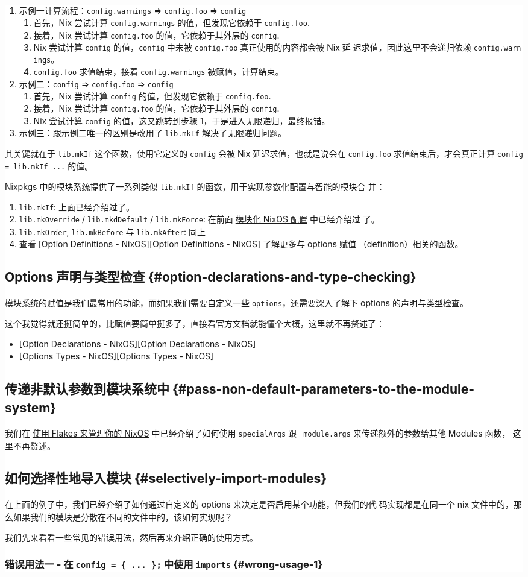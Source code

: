 1. 示例一计算流程：`config.warnings` => `config.foo` => `config`
   1. 首先，Nix 尝试计算 `config.warnings` 的值，但发现它依赖于 `config.foo`.
   2. 接着，Nix 尝试计算 `config.foo` 的值，它依赖于其外层的 `config`.
   3. Nix 尝试计算 `config` 的值，`config` 中未被 `config.foo` 真正使用的内容都会被 Nix 延
      迟求值，因此这里不会递归依赖 `config.warnings`。
   4. `config.foo` 求值结束，接着 `config.warnings` 被赋值，计算结束。
2. 示例二：`config` => `config.foo` => `config`
   1. 首先，Nix 尝试计算 `config` 的值，但发现它依赖于 `config.foo`.
   2. 接着，Nix 尝试计算 `config.foo` 的值，它依赖于其外层的 `config`.
   3. Nix 尝试计算 `config` 的值，这又跳转到步骤 1，于是进入无限递归，最终报错。
3. 示例三：跟示例二唯一的区别是改用了 `lib.mkIf` 解决了无限递归问题。

其关键就在于 `lib.mkIf` 这个函数，使用它定义的 `config` 会被 Nix 延迟求值，也就是说会在
`config.foo` 求值结束后，才会真正计算 `config = lib.mkIf ...` 的值。

Nixpkgs 中的模块系统提供了一系列类似 `lib.mkIf` 的函数，用于实现参数化配置与智能的模块合
并：

1. `lib.mkIf`: 上面已经介绍过了。
1. `lib.mkOverride` / `lib.mkdDefault` / `lib.mkForce`: 在前面
   [模块化 NixOS 配置](../nixos-with-flakes/modularize-the-configuration.md) 中已经介绍过
   了。
1. `lib.mkOrder`, `lib.mkBefore` 与 `lib.mkAfter`: 同上
1. 查看 [Option Definitions - NixOS][Option Definitions - NixOS] 了解更多与 options 赋值
   （definition）相关的函数。

## Options 声明与类型检查 {#option-declarations-and-type-checking}

模块系统的赋值是我们最常用的功能，而如果我们需要自定义一些 `options`，还需要深入了解下
options 的声明与类型检查。

这个我觉得就还挺简单的，比赋值要简单挺多了，直接看官方文档就能懂个大概，这里就不再赘述了：

- [Option Declarations - NixOS][Option Declarations - NixOS]
- [Options Types - NixOS][Options Types - NixOS]

## 传递非默认参数到模块系统中 {#pass-non-default-parameters-to-the-module-system}

我们在
[使用 Flakes 来管理你的 NixOS](../nixos-with-flakes/nixos-with-flakes-enabled.md#pass-non-default-parameters-to-submodules)
中已经介绍了如何使用 `specialArgs` 跟 `_module.args` 来传递额外的参数给其他 Modules 函数，
这里不再赘述。

## 如何选择性地导入模块 {#selectively-import-modules}

在上面的例子中，我们已经介绍了如何通过自定义的 options 来决定是否启用某个功能，但我们的代
码实现都是在同一个 nix 文件中的，那么如果我们的模块是分散在不同的文件中的，该如何实现呢？

我们先来看看一些常见的错误用法，然后再来介绍正确的使用方式。

### 错误用法一 - 在 `config = { ... };` 中使用 `imports` {#wrong-usage-1}


[lib/modules.nix]: https://github.com/NixOS/nixpkgs/blob/nixos-25.05/lib/modules.nix#L995